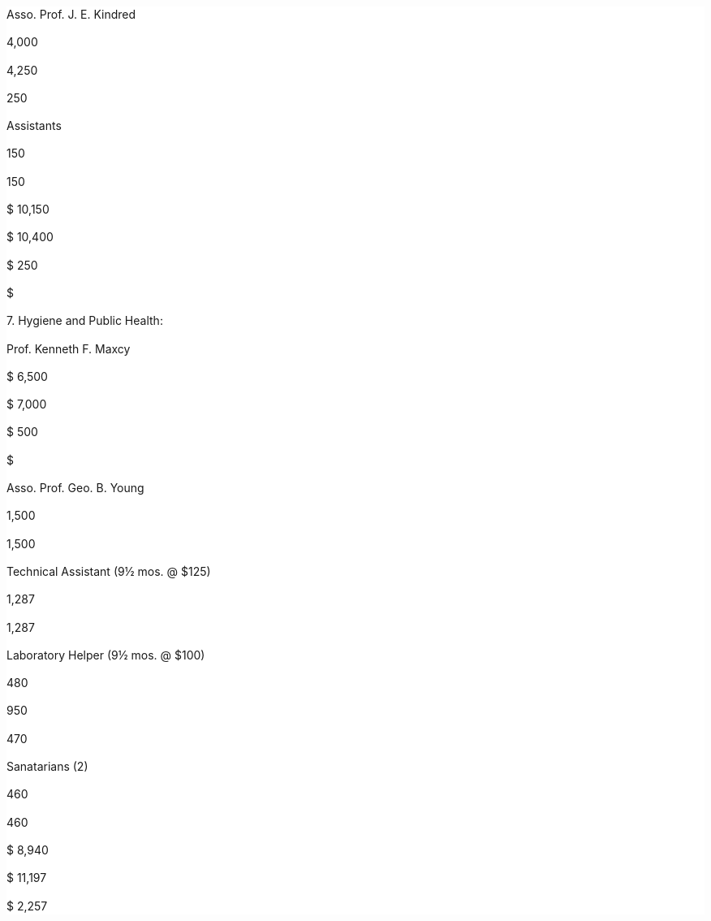 Asso. Prof. J. E. Kindred

4,000

4,250

250

Assistants

150

150

$ 10,150

$ 10,400

$ 250

$

7\. Hygiene and Public Health:

Prof. Kenneth F. Maxcy

$ 6,500

$ 7,000

$ 500

$

Asso. Prof. Geo. B. Young

1,500

1,500

Technical Assistant (9½ mos. @ $125)

1,287

1,287

Laboratory Helper (9½ mos. @ $100)

480

950

470

Sanatarians (2)

460

460

$ 8,940

$ 11,197

$ 2,257
